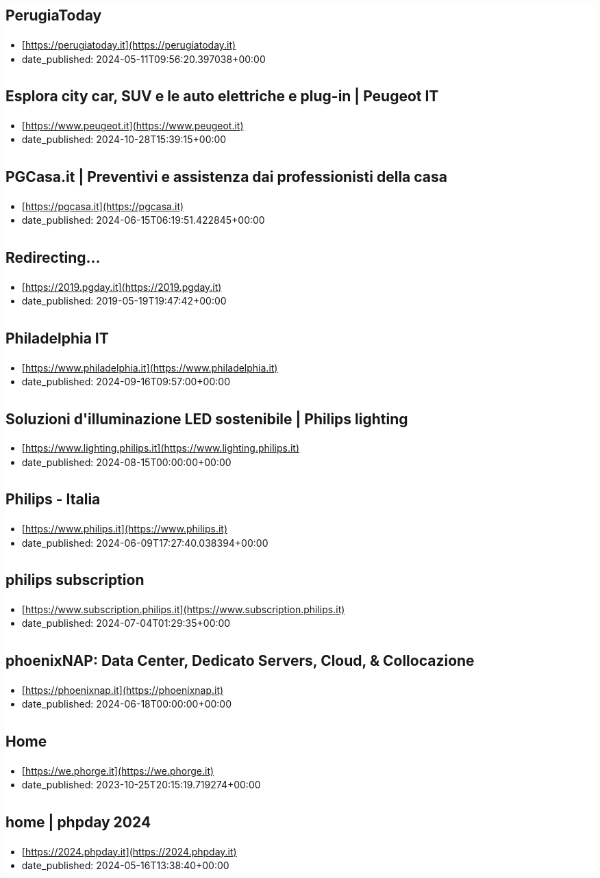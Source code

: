  ## PerugiaToday
 - [https://perugiatoday.it](https://perugiatoday.it)
 - date_published: 2024-05-11T09:56:20.397038+00:00

 ## Esplora city car, SUV e le auto elettriche e plug-in | Peugeot IT
 - [https://www.peugeot.it](https://www.peugeot.it)
 - date_published: 2024-10-28T15:39:15+00:00

 ## PGCasa.it | Preventivi e assistenza dai professionisti della casa
 - [https://pgcasa.it](https://pgcasa.it)
 - date_published: 2024-06-15T06:19:51.422845+00:00

 ## Redirecting…
 - [https://2019.pgday.it](https://2019.pgday.it)
 - date_published: 2019-05-19T19:47:42+00:00

 ## Philadelphia IT
 - [https://www.philadelphia.it](https://www.philadelphia.it)
 - date_published: 2024-09-16T09:57:00+00:00

 ## Soluzioni d'illuminazione LED sostenibile | Philips lighting
 - [https://www.lighting.philips.it](https://www.lighting.philips.it)
 - date_published: 2024-08-15T00:00:00+00:00

 ## Philips - Italia
 - [https://www.philips.it](https://www.philips.it)
 - date_published: 2024-06-09T17:27:40.038394+00:00

 ## philips subscription
 - [https://www.subscription.philips.it](https://www.subscription.philips.it)
 - date_published: 2024-07-04T01:29:35+00:00

 ## phoenixNAP: Data Center, Dedicato Servers, Cloud, & Collocazione
 - [https://phoenixnap.it](https://phoenixnap.it)
 - date_published: 2024-06-18T00:00:00+00:00

 ## Home
 - [https://we.phorge.it](https://we.phorge.it)
 - date_published: 2023-10-25T20:15:19.719274+00:00

 ## home | phpday 2024
 - [https://2024.phpday.it](https://2024.phpday.it)
 - date_published: 2024-05-16T13:38:40+00:00
